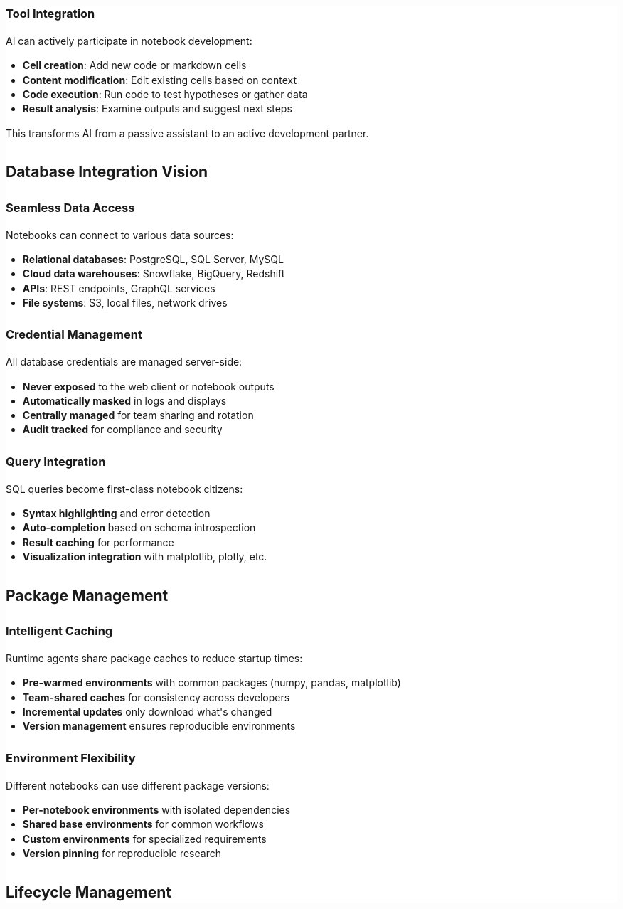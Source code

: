 ### Tool Integration
AI can actively participate in notebook development:
- **Cell creation**: Add new code or markdown cells
- **Content modification**: Edit existing cells based on context
- **Code execution**: Run code to test hypotheses or gather data
- **Result analysis**: Examine outputs and suggest next steps

This transforms AI from a passive assistant to an active development partner.

## Database Integration Vision

### Seamless Data Access
Notebooks can connect to various data sources:
- **Relational databases**: PostgreSQL, SQL Server, MySQL
- **Cloud data warehouses**: Snowflake, BigQuery, Redshift  
- **APIs**: REST endpoints, GraphQL services
- **File systems**: S3, local files, network drives

### Credential Management
All database credentials are managed server-side:
- **Never exposed** to the web client or notebook outputs
- **Automatically masked** in logs and displays
- **Centrally managed** for team sharing and rotation
- **Audit tracked** for compliance and security

### Query Integration
SQL queries become first-class notebook citizens:
- **Syntax highlighting** and error detection
- **Auto-completion** based on schema introspection
- **Result caching** for performance
- **Visualization integration** with matplotlib, plotly, etc.

## Package Management

### Intelligent Caching
Runtime agents share package caches to reduce startup times:
- **Pre-warmed environments** with common packages (numpy, pandas, matplotlib)
- **Team-shared caches** for consistency across developers
- **Incremental updates** only download what's changed
- **Version management** ensures reproducible environments

### Environment Flexibility
Different notebooks can use different package versions:
- **Per-notebook environments** with isolated dependencies
- **Shared base environments** for common workflows
- **Custom environments** for specialized requirements
- **Version pinning** for reproducible research

## Lifecycle Management
